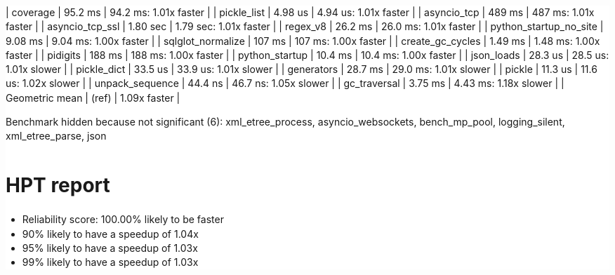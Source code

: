| coverage                   | 95.2 ms                                                                                                                       | 94.2 ms: 1.01x faster                                                                                             |
| pickle_list                | 4.98 us                                                                                                                       | 4.94 us: 1.01x faster                                                                                             |
| asyncio_tcp                | 489 ms                                                                                                                        | 487 ms: 1.01x faster                                                                                              |
| asyncio_tcp_ssl            | 1.80 sec                                                                                                                      | 1.79 sec: 1.01x faster                                                                                            |
| regex_v8                   | 26.2 ms                                                                                                                       | 26.0 ms: 1.01x faster                                                                                             |
| python_startup_no_site     | 9.08 ms                                                                                                                       | 9.04 ms: 1.00x faster                                                                                             |
| sqlglot_normalize          | 107 ms                                                                                                                        | 107 ms: 1.00x faster                                                                                              |
| create_gc_cycles           | 1.49 ms                                                                                                                       | 1.48 ms: 1.00x faster                                                                                             |
| pidigits                   | 188 ms                                                                                                                        | 188 ms: 1.00x faster                                                                                              |
| python_startup             | 10.4 ms                                                                                                                       | 10.4 ms: 1.00x faster                                                                                             |
| json_loads                 | 28.3 us                                                                                                                       | 28.5 us: 1.01x slower                                                                                             |
| pickle_dict                | 33.5 us                                                                                                                       | 33.9 us: 1.01x slower                                                                                             |
| generators                 | 28.7 ms                                                                                                                       | 29.0 ms: 1.01x slower                                                                                             |
| pickle                     | 11.3 us                                                                                                                       | 11.6 us: 1.02x slower                                                                                             |
| unpack_sequence            | 44.4 ns                                                                                                                       | 46.7 ns: 1.05x slower                                                                                             |
| gc_traversal               | 3.75 ms                                                                                                                       | 4.43 ms: 1.18x slower                                                                                             |
| Geometric mean             | (ref)                                                                                                                         | 1.09x faster                                                                                                      |

Benchmark hidden because not significant (6): xml_etree_process, asyncio_websockets, bench_mp_pool, logging_silent, xml_etree_parse, json


# HPT report

- Reliability score: 100.00% likely to be faster
- 90% likely to have a speedup of 1.04x
- 95% likely to have a speedup of 1.03x
- 99% likely to have a speedup of 1.03x
